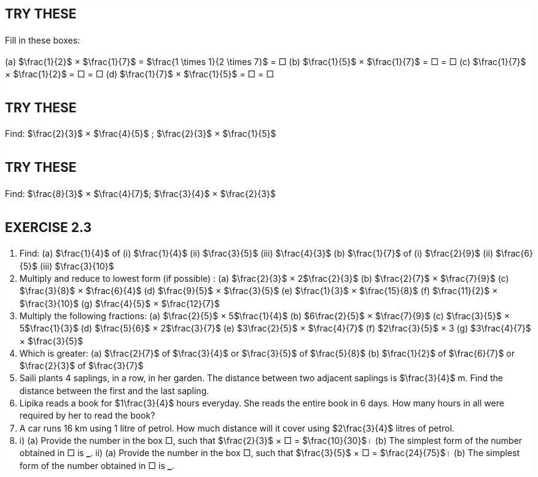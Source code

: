 ## TRY THESE

Fill in these boxes:

(a) $\frac{1}{2}$ × $\frac{1}{7}$ = $\frac{1 \times 1}{2 \times 7}$ = $\Box$
(b) $\frac{1}{5}$ × $\frac{1}{7}$ = $\Box$ = $\Box$
(c) $\frac{1}{7}$ × $\frac{1}{2}$ = $\Box$ = $\Box$
(d) $\frac{1}{7}$ × $\frac{1}{5}$ = $\Box$ = $\Box$

## TRY THESE

Find: $\frac{2}{3}$ × $\frac{4}{5}$ ; $\frac{2}{3}$ × $\frac{1}{5}$

## TRY THESE

Find: $\frac{8}{3}$ × $\frac{4}{7}$; $\frac{3}{4}$ × $\frac{2}{3}$

## EXERCISE 2.3

1. Find:
   (a) $\frac{1}{4}$ of (i) $\frac{1}{4}$ (ii) $\frac{3}{5}$ (iii) $\frac{4}{3}$
   (b) $\frac{1}{7}$ of (i) $\frac{2}{9}$ (ii) $\frac{6}{5}$ (iii) $\frac{3}{10}$
2. Multiply and reduce to lowest form (if possible) :
   (a) $\frac{2}{3}$ × 2$\frac{2}{3}$
   (b) $\frac{2}{7}$ × $\frac{7}{9}$
   (c) $\frac{3}{8}$ × $\frac{6}{4}$
   (d) $\frac{9}{5}$ × $\frac{3}{5}$
   (e) $\frac{1}{3}$ × $\frac{15}{8}$
   (f) $\frac{11}{2}$ × $\frac{3}{10}$
   (g) $\frac{4}{5}$ × $\frac{12}{7}$
3. Multiply the following fractions:
   (a) $\frac{2}{5}$ × 5$\frac{1}{4}$
   (b) $6\frac{2}{5}$ × $\frac{7}{9}$
   (c) $\frac{3}{5}$ × 5$\frac{1}{3}$
   (d) $\frac{5}{6}$ × 2$\frac{3}{7}$
   (e) $3\frac{2}{5}$ × $\frac{4}{7}$
   (f) $2\frac{3}{5}$ × 3
   (g) $3\frac{4}{7}$ × $\frac{3}{5}$
4. Which is greater:
   (a) $\frac{2}{7}$ of $\frac{3}{4}$ or $\frac{3}{5}$ of $\frac{5}{8}$
   (b) $\frac{1}{2}$ of $\frac{6}{7}$ or $\frac{2}{3}$ of $\frac{3}{7}$
5. Saili plants 4 saplings, in a row, in her garden. The distance between two adjacent
   saplings is $\frac{3}{4}$ m. Find the distance between the first and the last sapling.
6. Lipika reads a book for $1\frac{3}{4}$ hours everyday. She reads the entire book in 6 days. How many hours in all were required by her to read the book?
7. A car runs 16 km using 1 litre of petrol. How much distance will it cover using $2\frac{3}{4}$ litres of petrol.
8. i) (a) Provide the number in the box $\Box$, such that $\frac{2}{3}$ × $\Box$ = $\frac{10}{30}$।
   (b) The simplest form of the number obtained in $\Box$ is **\_**.
   ii) (a) Provide the number in the box $\Box$, such that $\frac{3}{5}$ × $\Box$ = $\frac{24}{75}$।
   (b) The simplest form of the number obtained in $\Box$ is **\_**.
